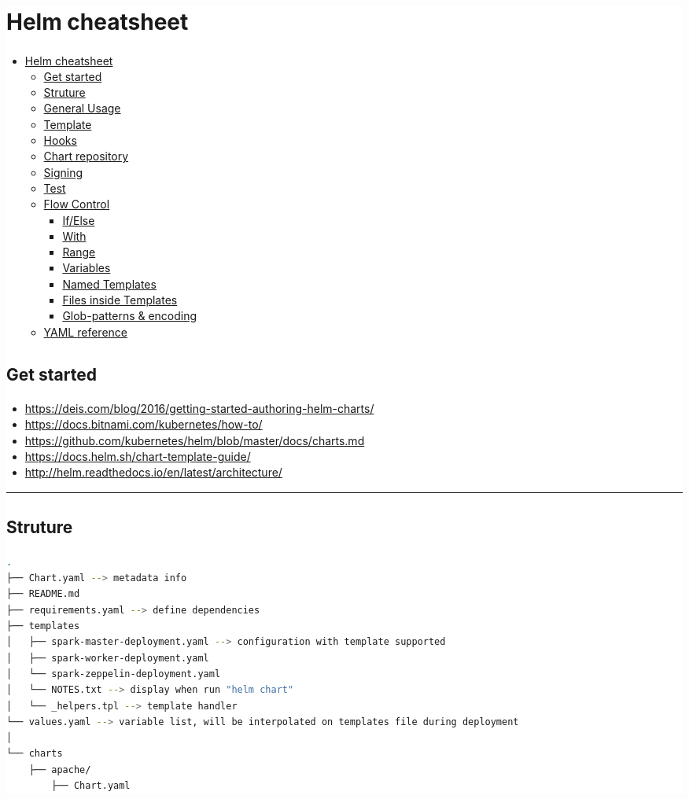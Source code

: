 # Helm cheatsheet



- [Helm cheatsheet](#helm-cheatsheet)
  - [Get started](#get-started)
  - [Struture](#struture)
  - [General Usage](#general-usage)
  - [Template](#template)
  - [Hooks](#hooks)
  - [Chart repository](#chart-repository)
  - [Signing](#signing)
  - [Test](#test)
  - [Flow Control](#flow-control)
    - [If/Else](#ifelse)
    - [With](#with)
    - [Range](#range)
    - [Variables](#variables)
    - [Named Templates](#named-templates)
    - [Files inside Templates](#files-inside-templates)
    - [Glob-patterns & encoding](#glob-patterns--encoding)
  - [YAML reference](#yaml-reference)



## Get started

- https://deis.com/blog/2016/getting-started-authoring-helm-charts/
- https://docs.bitnami.com/kubernetes/how-to/
- https://github.com/kubernetes/helm/blob/master/docs/charts.md
- https://docs.helm.sh/chart-template-guide/
- http://helm.readthedocs.io/en/latest/architecture/

---

## Struture

```bash
.
├── Chart.yaml --> metadata info
├── README.md
├── requirements.yaml --> define dependencies
├── templates
│   ├── spark-master-deployment.yaml --> configuration with template supported
│   ├── spark-worker-deployment.yaml
│   └── spark-zeppelin-deployment.yaml
│   └── NOTES.txt --> display when run "helm chart"
│   └── _helpers.tpl --> template handler
└── values.yaml --> variable list, will be interpolated on templates file during deployment
│
└── charts
    ├── apache/
        ├── Chart.yaml
```
